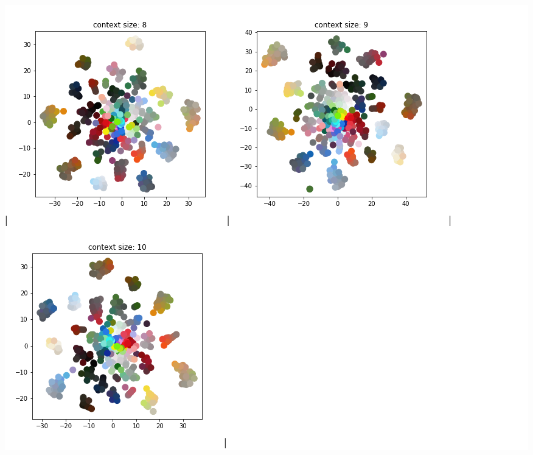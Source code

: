 |<img src="/assets/img/blog/colors-in-context-img/window_sizes/context_size_8.png">|<img src="/assets/img/blog/colors-in-context-img/window_sizes/context_size_9.png">|<img src="/assets/img/blog/colors-in-context-img/window_sizes/context_size_10.png">|
